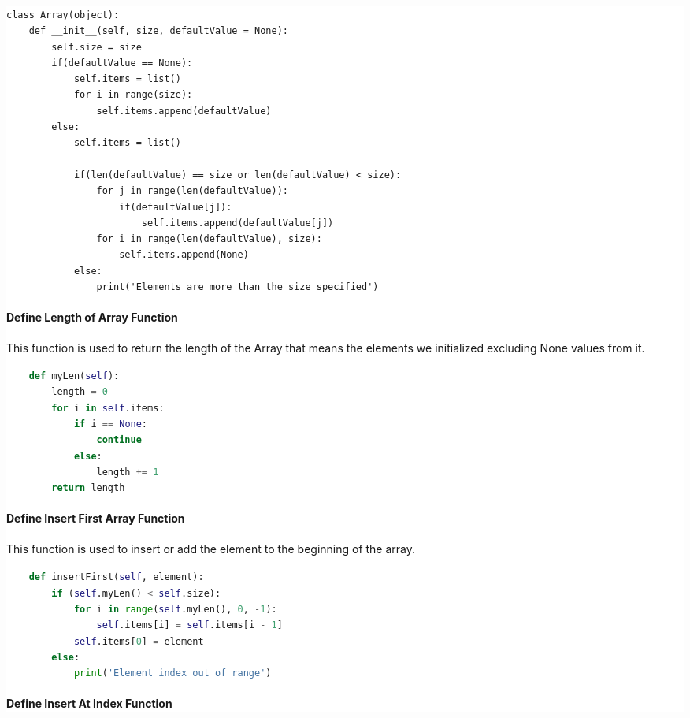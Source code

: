 ```pythonthon
class Array(object):
    def __init__(self, size, defaultValue = None):
        self.size = size
        if(defaultValue == None):
            self.items = list()
            for i in range(size):
                self.items.append(defaultValue)
        else:
            self.items = list()

            if(len(defaultValue) == size or len(defaultValue) < size):
                for j in range(len(defaultValue)):
                    if(defaultValue[j]):
                        self.items.append(defaultValue[j])
                for i in range(len(defaultValue), size):
                    self.items.append(None)
            else:
                print('Elements are more than the size specified')
```





#### Define Length of Array Function

This function is used to return the length of the Array that means the elements we initialized excluding None values from it.

```python
    def myLen(self):
        length = 0
        for i in self.items:
            if i == None:
                continue
            else:
                length += 1
        return length
```

#### Define Insert First Array Function

This function is used to insert or add the element to the beginning of the array.

```python
    def insertFirst(self, element):
        if (self.myLen() < self.size):
            for i in range(self.myLen(), 0, -1):
                self.items[i] = self.items[i - 1]
            self.items[0] = element
        else:
            print('Element index out of range')
```

#### Define Insert At Index Function
